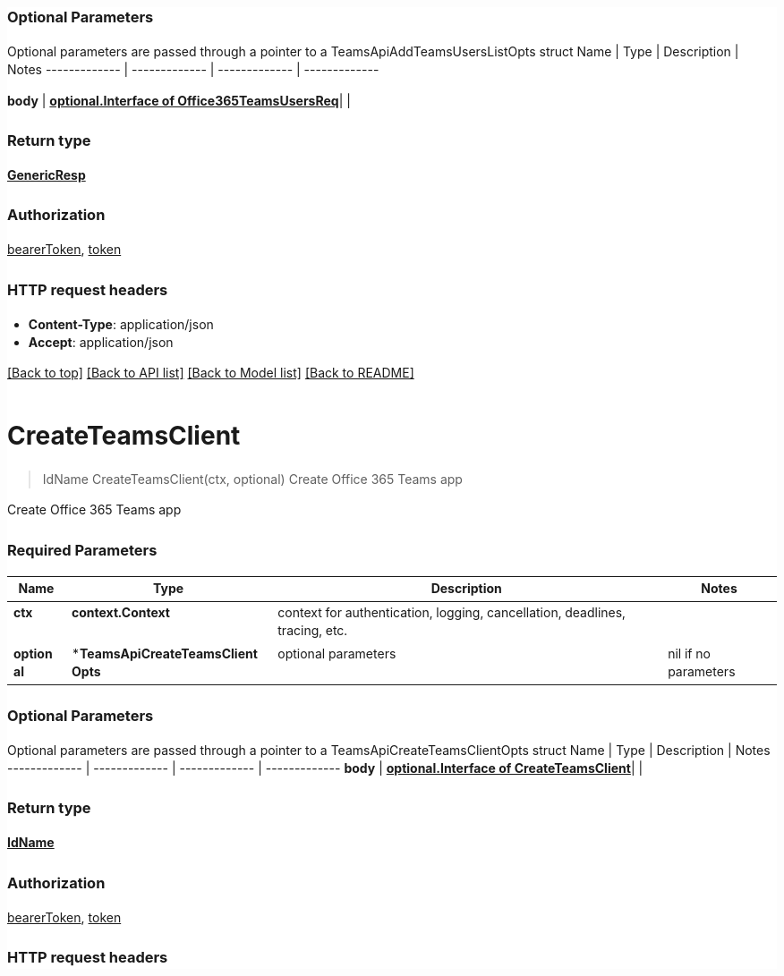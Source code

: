 ### Optional Parameters
Optional parameters are passed through a pointer to a TeamsApiAddTeamsUsersListOpts struct
Name | Type | Description  | Notes
------------- | ------------- | ------------- | -------------

 **body** | [**optional.Interface of Office365TeamsUsersReq**](Office365TeamsUsersReq.md)|  | 

### Return type

[**GenericResp**](GenericResp.md)

### Authorization

[bearerToken](../README.md#bearerToken), [token](../README.md#token)

### HTTP request headers

 - **Content-Type**: application/json
 - **Accept**: application/json

[[Back to top]](#) [[Back to API list]](../README.md#documentation-for-api-endpoints) [[Back to Model list]](../README.md#documentation-for-models) [[Back to README]](../README.md)

# **CreateTeamsClient**
> IdName CreateTeamsClient(ctx, optional)
Create Office 365 Teams app

Create Office 365 Teams app

### Required Parameters

Name | Type | Description  | Notes
------------- | ------------- | ------------- | -------------
 **ctx** | **context.Context** | context for authentication, logging, cancellation, deadlines, tracing, etc.
 **optional** | ***TeamsApiCreateTeamsClientOpts** | optional parameters | nil if no parameters

### Optional Parameters
Optional parameters are passed through a pointer to a TeamsApiCreateTeamsClientOpts struct
Name | Type | Description  | Notes
------------- | ------------- | ------------- | -------------
 **body** | [**optional.Interface of CreateTeamsClient**](CreateTeamsClient.md)|  | 

### Return type

[**IdName**](IdName.md)

### Authorization

[bearerToken](../README.md#bearerToken), [token](../README.md#token)

### HTTP request headers
